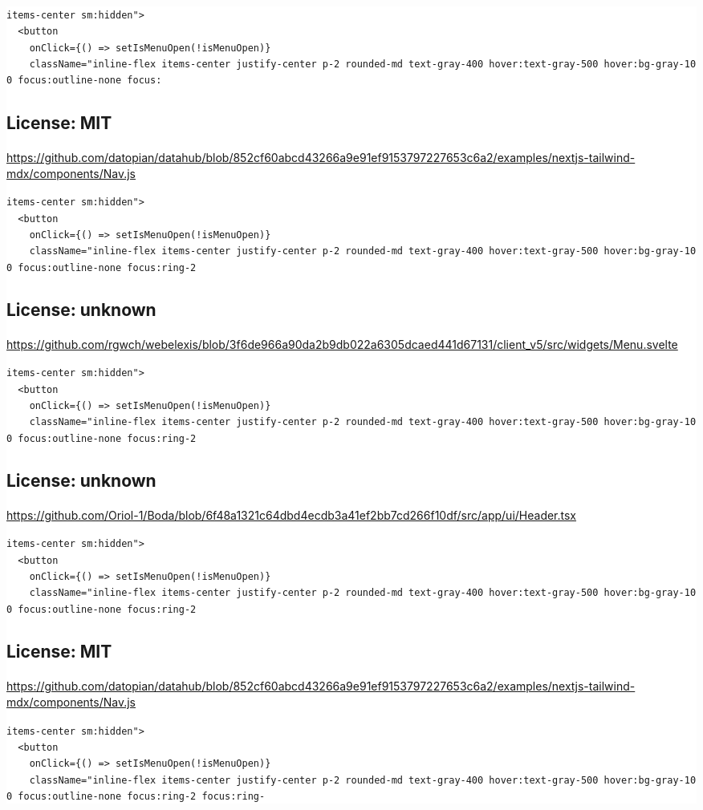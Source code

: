 ```
items-center sm:hidden">
  <button
    onClick={() => setIsMenuOpen(!isMenuOpen)}
    className="inline-flex items-center justify-center p-2 rounded-md text-gray-400 hover:text-gray-500 hover:bg-gray-100 focus:outline-none focus:
```


## License: MIT
https://github.com/datopian/datahub/blob/852cf60abcd43266a9e91ef9153797227653c6a2/examples/nextjs-tailwind-mdx/components/Nav.js

```
items-center sm:hidden">
  <button
    onClick={() => setIsMenuOpen(!isMenuOpen)}
    className="inline-flex items-center justify-center p-2 rounded-md text-gray-400 hover:text-gray-500 hover:bg-gray-100 focus:outline-none focus:ring-2 
```


## License: unknown
https://github.com/rgwch/webelexis/blob/3f6de966a90da2b9db022a6305dcaed441d67131/client_v5/src/widgets/Menu.svelte

```
items-center sm:hidden">
  <button
    onClick={() => setIsMenuOpen(!isMenuOpen)}
    className="inline-flex items-center justify-center p-2 rounded-md text-gray-400 hover:text-gray-500 hover:bg-gray-100 focus:outline-none focus:ring-2 
```


## License: unknown
https://github.com/Oriol-1/Boda/blob/6f48a1321c64dbd4ecdb3a41ef2bb7cd266f10df/src/app/ui/Header.tsx

```
items-center sm:hidden">
  <button
    onClick={() => setIsMenuOpen(!isMenuOpen)}
    className="inline-flex items-center justify-center p-2 rounded-md text-gray-400 hover:text-gray-500 hover:bg-gray-100 focus:outline-none focus:ring-2 
```


## License: MIT
https://github.com/datopian/datahub/blob/852cf60abcd43266a9e91ef9153797227653c6a2/examples/nextjs-tailwind-mdx/components/Nav.js

```
items-center sm:hidden">
  <button
    onClick={() => setIsMenuOpen(!isMenuOpen)}
    className="inline-flex items-center justify-center p-2 rounded-md text-gray-400 hover:text-gray-500 hover:bg-gray-100 focus:outline-none focus:ring-2 focus:ring-
```
